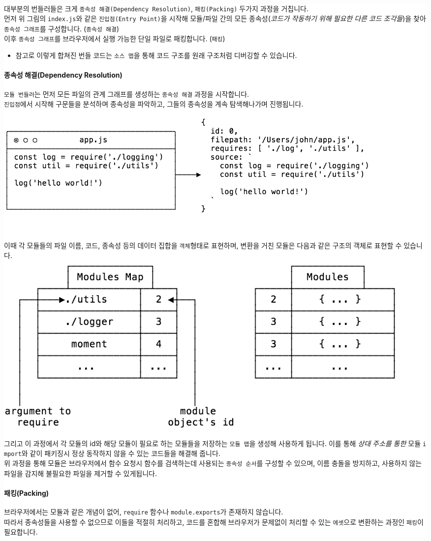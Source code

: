 대부분의 번들러들은 크게 `종속성 해결(Dependency Resolution)`, `패킹(Packing)` 두가지 과정을 거칩니다.  
먼저 위 그림의 `index.js`와 같은 `진입점(Entry Point)`을 시작해 모듈/파일 간의 모든 종속성(*코드가 작동하기 위해 필요한 다른 코드 조각들*)을 찾아 `종속성 그래프`를 구성합니다. (`종속성 해결`)  
이후 `종속성 그래프`를 브라우저에서 실행 가능한 단일 파일로 패킹합니다. (`패킹`)
- 참고로 이렇게 합쳐진 번들 코드는 `소스 맵`을 통해 코드 구조를 원래 구조처럼 디버깅할 수 있습니다.  

#### 종속성 해결(Dependency Resolution)
`모듈 번들러`는 먼저 모든 파일의 관계 그래프를 생성하는 `종속성 해결` 과정을 시작합니다.  
`진입점`에서 시작해 구문들을 분석하며 종속성을 파악하고, 그들의 종속성을 계속 탐색해나가며 진행됩니다.  
![createModuleObject.png](createModuleObject.png)

이때 각 모듈들의 파일 이름, 코드, 종속성 등의 데이터 집합을 `객체`형태로 표현하며, 변환을 거친 모듈은 다음과 같은 구조의 객체로 표현할 수 있습니다.  
![Module-map.png](Module-map.png)

그리고 이 과정에서 각 모듈의 id와 해당 모듈이 필요로 하는 모듈들을 저장하는 `모듈 맵`을 생성해 사용하게 됩니다. 이를 통해 *상대 주소를 통한*  모듈 `import`와 같이 패키징시 정상 동작하지 않을 수 있는 코드들을 해결해 줍니다.  
위 과정을 통해 모듈은 브라우저에서 함수 요청시 함수를 검색하는데 사용되는 `종속성 순서`를 구성할 수 있으며, 이름 충돌을 방지하고, 사용하지 않는 파일을 감지해 불필요한 파일을 제거할 수 있게됩니다.  

#### 패킹(Packing)
브라우저에서는 모듈과 같은 개념이 없어, `require` 함수나 `module.exports`가 존재하지 않습니다.  
따라서 종속성들을 사용할 수 없으므로 이들을 적절히 처리하고, 코드를 혼합해 브라우저가 문제없이 처리할 수 있는 `에셋`으로 변환하는 과정인 `패킹`이 필요합니다.  